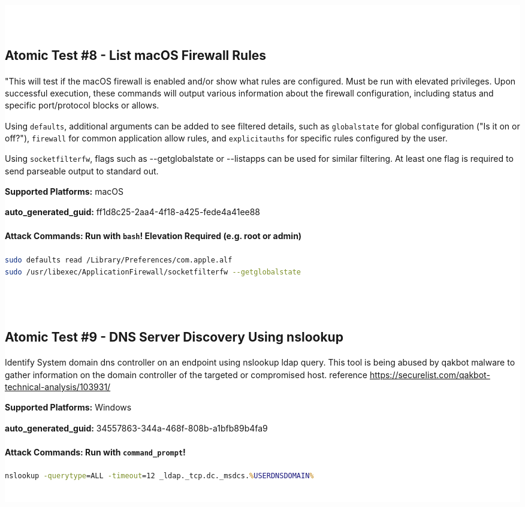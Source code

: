 


<br/>
<br/>

## Atomic Test #8 - List macOS Firewall Rules
"This will test if the macOS firewall is enabled and/or show what rules are configured. Must be run with elevated privileges. Upon successful execution, these commands will output various information about the firewall configuration, including status and specific port/protocol blocks or allows. 

Using `defaults`, additional arguments can be added to see filtered details, such as `globalstate` for global configuration (\"Is it on or off?\"), `firewall` for common application allow rules, and `explicitauths` for specific rules configured by the user. 

Using `socketfilterfw`, flags such as --getglobalstate or --listapps can be used for similar filtering. At least one flag is required to send parseable output to standard out.

**Supported Platforms:** macOS


**auto_generated_guid:** ff1d8c25-2aa4-4f18-a425-fede4a41ee88






#### Attack Commands: Run with `bash`!  Elevation Required (e.g. root or admin) 


```bash
sudo defaults read /Library/Preferences/com.apple.alf
sudo /usr/libexec/ApplicationFirewall/socketfilterfw --getglobalstate
```






<br/>
<br/>

## Atomic Test #9 - DNS Server Discovery Using nslookup
Identify System domain dns controller on an endpoint using nslookup ldap query. This tool is being abused by qakbot malware to gather information on the domain
controller of the targeted or compromised host. reference https://securelist.com/qakbot-technical-analysis/103931/

**Supported Platforms:** Windows


**auto_generated_guid:** 34557863-344a-468f-808b-a1bfb89b4fa9






#### Attack Commands: Run with `command_prompt`! 


```cmd
nslookup -querytype=ALL -timeout=12 _ldap._tcp.dc._msdcs.%USERDNSDOMAIN%
```






<br/>
